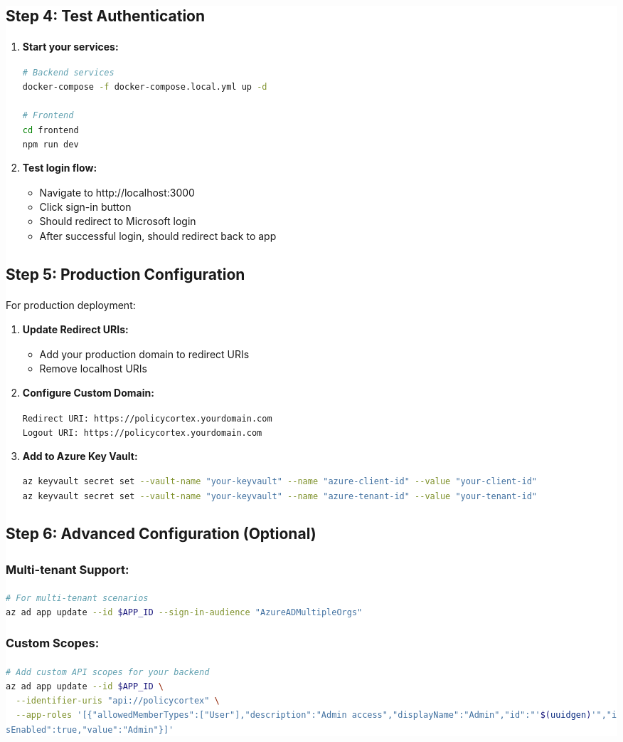 ## Step 4: Test Authentication

1. **Start your services:**
   ```bash
   # Backend services
   docker-compose -f docker-compose.local.yml up -d
   
   # Frontend
   cd frontend
   npm run dev
   ```

2. **Test login flow:**
   - Navigate to http://localhost:3000
   - Click sign-in button
   - Should redirect to Microsoft login
   - After successful login, should redirect back to app

## Step 5: Production Configuration

For production deployment:

1. **Update Redirect URIs:**
   - Add your production domain to redirect URIs
   - Remove localhost URIs

2. **Configure Custom Domain:**
   ```
   Redirect URI: https://policycortex.yourdomain.com
   Logout URI: https://policycortex.yourdomain.com
   ```

3. **Add to Azure Key Vault:**
   ```bash
   az keyvault secret set --vault-name "your-keyvault" --name "azure-client-id" --value "your-client-id"
   az keyvault secret set --vault-name "your-keyvault" --name "azure-tenant-id" --value "your-tenant-id"
   ```

## Step 6: Advanced Configuration (Optional)

### Multi-tenant Support:
```bash
# For multi-tenant scenarios
az ad app update --id $APP_ID --sign-in-audience "AzureADMultipleOrgs"
```

### Custom Scopes:
```bash
# Add custom API scopes for your backend
az ad app update --id $APP_ID \
  --identifier-uris "api://policycortex" \
  --app-roles '[{"allowedMemberTypes":["User"],"description":"Admin access","displayName":"Admin","id":"'$(uuidgen)'","isEnabled":true,"value":"Admin"}]'
```
